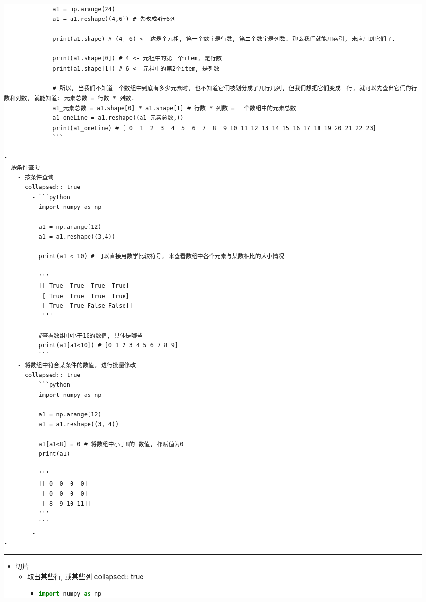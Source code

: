 				  a1 = np.arange(24)
				  a1 = a1.reshape((4,6)) # 先改成4行6列
				  
				  print(a1.shape) # (4, 6) <- 这是个元祖, 第一个数字是行数, 第二个数字是列数. 那么我们就能用索引, 来应用到它们了.
				  
				  print(a1.shape[0]) # 4 <- 元祖中的第一个item, 是行数
				  print(a1.shape[1]) # 6 <- 元祖中的第2个item, 是列数
				  
				  # 所以, 当我们不知道一个数组中到底有多少元素时, 也不知道它们被划分成了几行几列, 但我们想把它们变成一行, 就可以先查出它们的行数和列数, 就能知道: 元素总数 = 行数 * 列数.
				  a1_元素总数 = a1.shape[0] * a1.shape[1] # 行数 * 列数 = 一个数组中的元素总数
				  a1_oneLine = a1.reshape((a1_元素总数,))
				  print(a1_oneLine) # [ 0  1  2  3  4  5  6  7  8  9 10 11 12 13 14 15 16 17 18 19 20 21 22 23]
				  ```
			-
	-
	- 按条件查询
		- 按条件查询
		  collapsed:: true
			- ```python
			  import numpy as np
			  
			  a1 = np.arange(12)
			  a1 = a1.reshape((3,4))
			  
			  print(a1 < 10) # 可以直接用数学比较符号, 来查看数组中各个元素与某数相比的大小情况
			  
			  '''
			  [[ True  True  True  True]
			   [ True  True  True  True]
			   [ True  True False False]]
			   '''
			  
			  #查看数组中小于10的数值, 具体是哪些
			  print(a1[a1<10]) # [0 1 2 3 4 5 6 7 8 9]
			  ```
		- 将数组中符合某条件的数值, 进行批量修改
		  collapsed:: true
			- ```python
			  import numpy as np
			  
			  a1 = np.arange(12)
			  a1 = a1.reshape((3, 4))
			  
			  a1[a1<8] = 0 # 将数组中小于8的 数值, 都赋值为0
			  print(a1)
			  
			  '''
			  [[ 0  0  0  0]
			   [ 0  0  0  0]
			   [ 8  9 10 11]]
			  '''
			  ```
			-
	-
- ---
- 切片
	- 取出某些行, 或某些列
	  collapsed:: true
		- ```python
		  import numpy as np
		  
